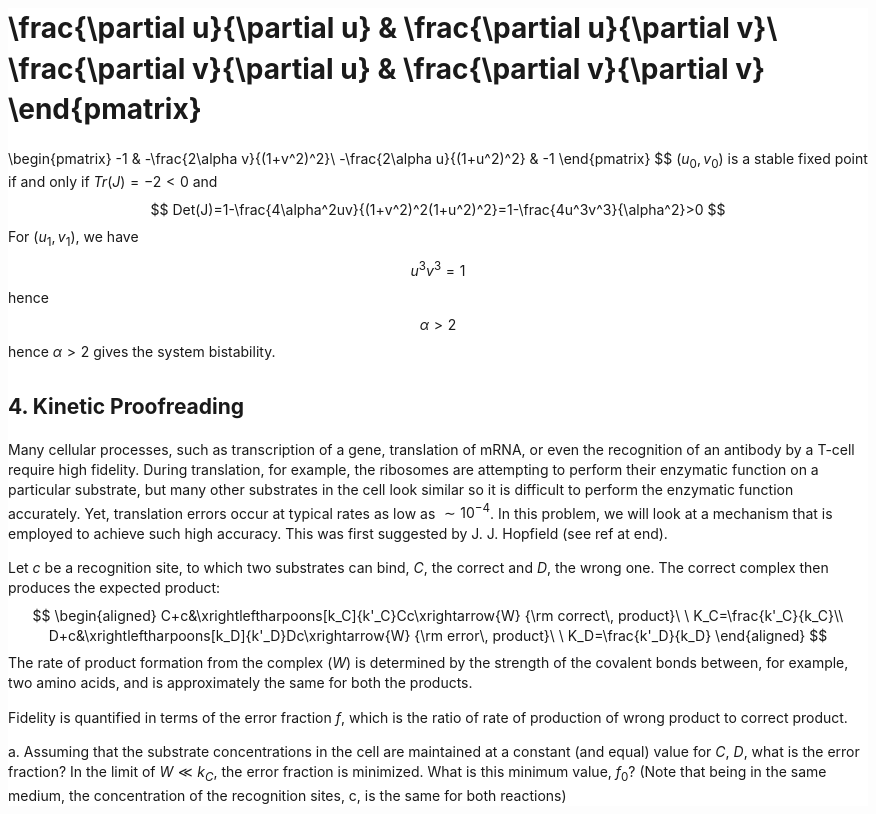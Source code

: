 \frac{\partial u}{\partial u} & \frac{\partial u}{\partial v}\\
\frac{\partial v}{\partial u} & \frac{\partial v}{\partial v}
\end{pmatrix}
=
\begin{pmatrix}
-1 & -\frac{2\alpha v}{(1+v^2)^2}\\
-\frac{2\alpha u}{(1+u^2)^2} & -1
\end{pmatrix}
$$
$(u_0,v_0)$ is a stable fixed point if and only if $Tr(J)=-2<0$ and
$$
Det(J)=1-\frac{4\alpha^2uv}{(1+v^2)^2(1+u^2)^2}=1-\frac{4u^3v^3}{\alpha^2}>0
$$
For $(u_1, v_1)$, we have
$$
u^3v^3=1
$$
hence
$$
\alpha>2
$$
hence $\alpha>2$ gives the system bistability.

## 4. Kinetic Proofreading

Many cellular processes, such as transcription of a gene, translation of mRNA, or even the recognition of an antibody by a T-cell require high fidelity. During translation, for example, the ribosomes are attempting to perform their enzymatic function on a particular substrate, but many other substrates in the cell look similar so it is difficult to perform the enzymatic function accurately. Yet, translation errors occur at typical rates as low as $\sim 10^{-4}$. In this problem, we will look at a mechanism that is employed to achieve such high accuracy. This was first suggested by J. J. Hopfield (see ref at end).

Let $c$ be a recognition site, to which two substrates can bind, $C$, the correct and $D$, the wrong one. The correct complex then produces the expected product:
$$
\begin{aligned}
C+c&\xrightleftharpoons[k_C]{k'_C}Cc\xrightarrow{W} {\rm correct\, product}\ \ K_C=\frac{k'_C}{k_C}\\
D+c&\xrightleftharpoons[k_D]{k'_D}Dc\xrightarrow{W} {\rm error\, product}\ \ K_D=\frac{k'_D}{k_D}
\end{aligned}
$$
The rate of product formation from the complex ($W$) is determined by the strength of the covalent bonds between, for example, two amino acids, and is approximately the same for both the products.

Fidelity is quantified in terms of the error fraction $f$, which is the ratio of rate of production of wrong product to correct product.

a. Assuming that the substrate concentrations in the cell are maintained at a constant (and equal) value for $C$, $D$, what is the error fraction? In the limit of $W\ll k_C$, the error fraction is minimized. What is this minimum value, $f_0$? (Note that being in the same medium, the concentration of the recognition sites, c, is the same for both reactions)
